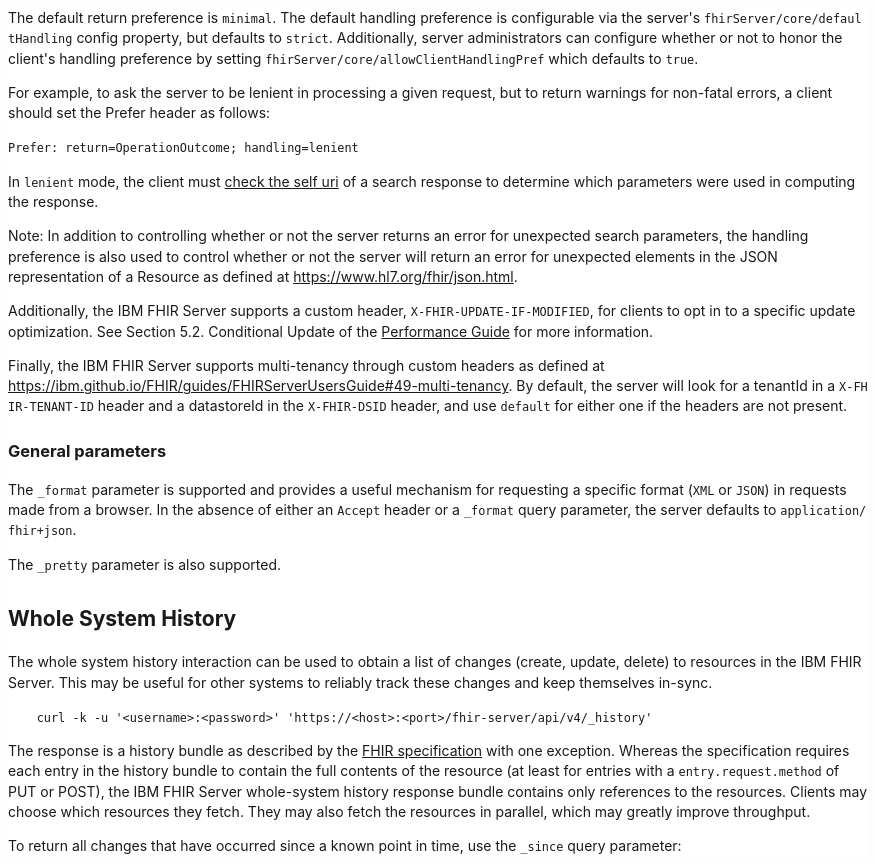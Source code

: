The default return preference is `minimal`.
The default handling preference is configurable via the server's `fhirServer/core/defaultHandling` config property, but defaults to `strict`.
Additionally, server administrators can configure whether or not to honor the client's handling preference by setting `fhirServer/core/allowClientHandlingPref` which defaults to `true`.

For example, to ask the server to be lenient in processing a given request, but to return warnings for non-fatal errors, a client should set the Prefer header as follows:
```
Prefer: return=OperationOutcome; handling=lenient
```

In `lenient` mode, the client must [check the self uri](https://www.hl7.org/fhir/search.html#conformance) of a search response to determine which parameters were used in computing the response.

Note: In addition to controlling whether or not the server returns an error for unexpected search parameters, the handling preference is also used to control whether or not the server will return an error for unexpected elements in the JSON representation of a Resource as defined at https://www.hl7.org/fhir/json.html.

Additionally, the IBM FHIR Server supports a custom header, `X-FHIR-UPDATE-IF-MODIFIED`, for clients to opt in to a specific update optimization. See Section 5.2. Conditional Update of the [Performance Guide](guides/FHIRPerformanceGuide) for more information.

Finally, the IBM FHIR Server supports multi-tenancy through custom headers as defined at https://ibm.github.io/FHIR/guides/FHIRServerUsersGuide#49-multi-tenancy. By default, the server will look for a tenantId in a `X-FHIR-TENANT-ID` header and a datastoreId in the `X-FHIR-DSID` header, and use `default` for either one if the headers are not present.

### General parameters
The `_format` parameter is supported and provides a useful mechanism for requesting a specific format (`XML` or `JSON`) in requests made from a browser. In the absence of either an `Accept` header or a `_format` query parameter, the server defaults to `application/fhir+json`.

The `_pretty` parameter is also supported.

## Whole System History
The whole system history interaction can be used to obtain a list of changes (create, update, delete) to resources in the IBM FHIR Server. This may be useful for other systems to reliably track these changes and keep themselves in-sync.

```
    curl -k -u '<username>:<password>' 'https://<host>:<port>/fhir-server/api/v4/_history'
```

The response is a history bundle as described by the [FHIR specification](https://www.hl7.org/fhir/http.html#history) with one exception. Whereas the specification requires each entry in the history bundle to contain the full contents of the resource (at least for entries with a `entry.request.method` of PUT or POST), the IBM FHIR Server whole-system history response bundle contains only references to the resources. Clients may choose which resources they fetch. They may also fetch the resources in parallel, which may greatly improve throughput.

To return all changes that have occurred since a known point in time, use the `_since` query parameter:
